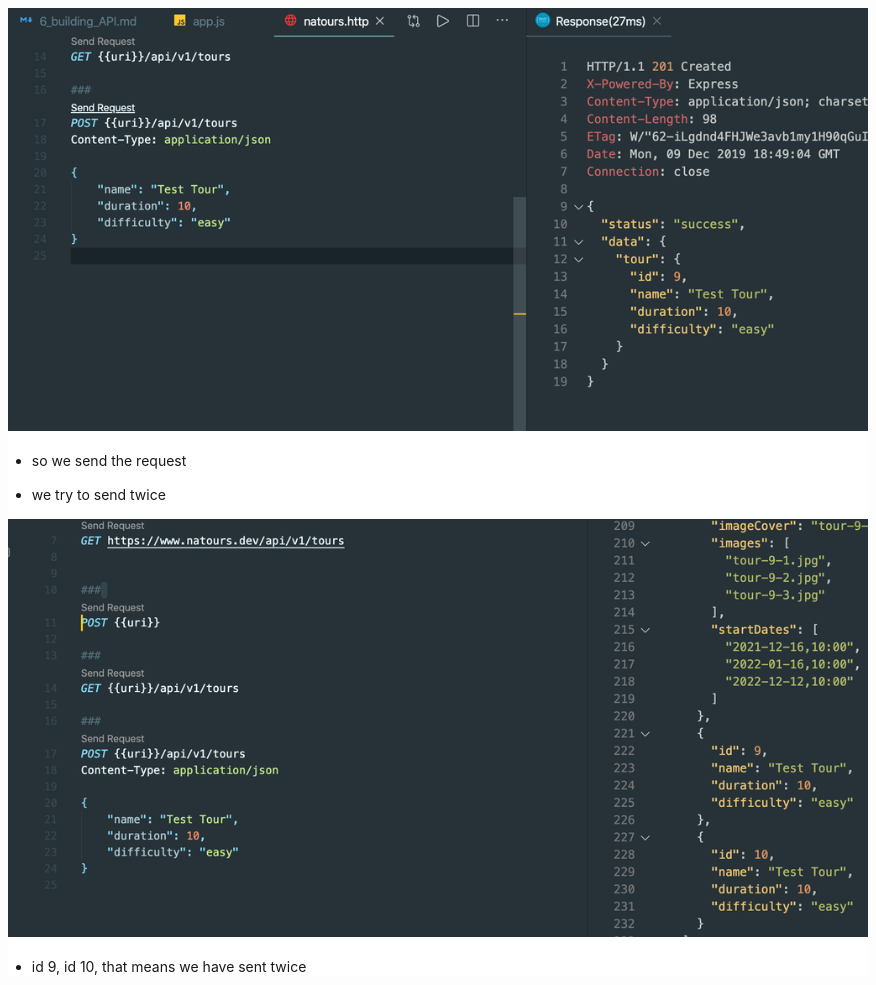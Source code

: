![](img/2019-12-09-10-49-34.png)

- so we send the request

- we try to send twice

![](img/2019-12-09-10-53-26.png)

- id 9, id 10, that means we have sent twice
